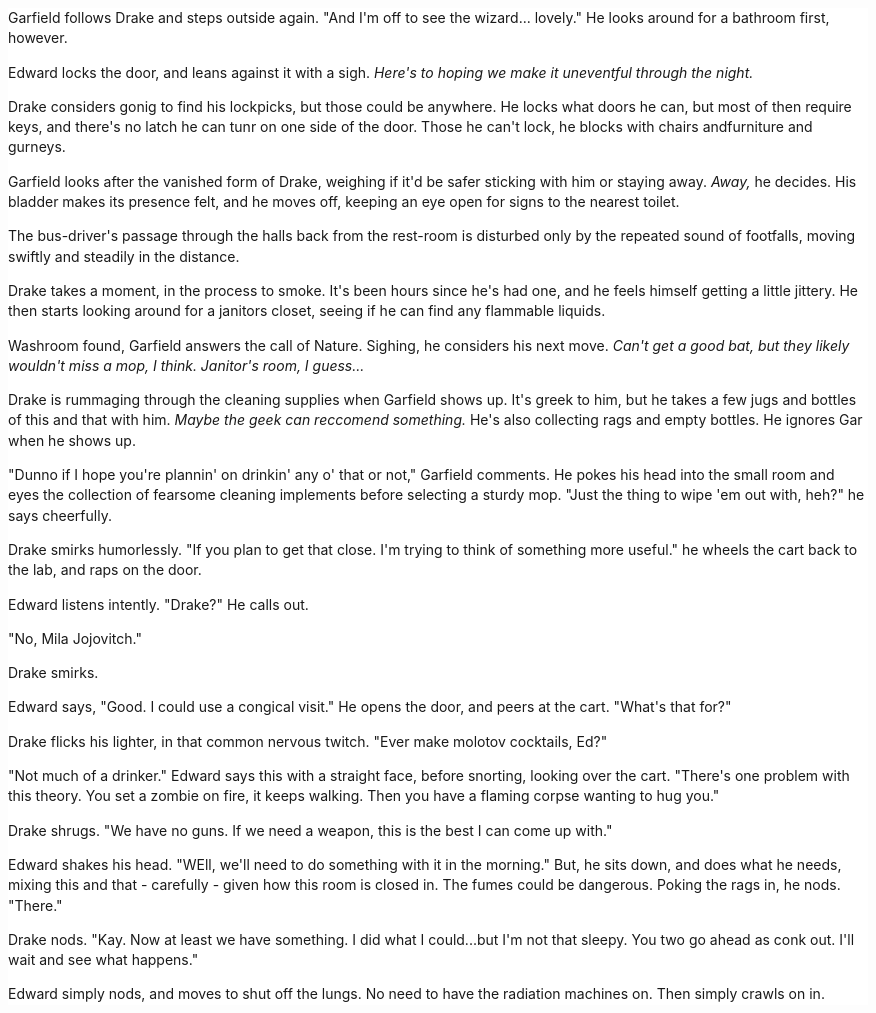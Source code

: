 Garfield follows Drake and steps outside again. "And I'm off to see the wizard... lovely." He looks around for a bathroom first, however.

Edward locks the door, and leans against it with a sigh. _Here's to hoping we make it uneventful through the night._

Drake considers gonig to find his lockpicks, but those could be anywhere. He locks what doors he can, but most of then require keys, and there's no latch he can tunr on one side of the door. Those he can't lock, he blocks with chairs andfurniture and gurneys.

Garfield looks after the vanished form of Drake, weighing if it'd be safer sticking with him or staying away. _Away,_ he decides. His bladder makes its presence felt, and he moves off, keeping an eye open for signs to the nearest toilet.

The bus-driver's passage through the halls back from the rest-room is disturbed only by the repeated sound of footfalls, moving swiftly and steadily in the distance.

Drake takes a moment, in the process to smoke. It's been hours since he's had one, and he feels himself getting a little jittery. He then starts looking around for a janitors closet, seeing if he can find any flammable liquids.

Washroom found, Garfield answers the call of Nature. Sighing, he considers his next move. _Can't get a good bat, but they likely wouldn't miss a mop, I think. Janitor's room, I guess..._

Drake is rummaging through the cleaning supplies when Garfield shows up. It's greek to him, but he takes a few jugs and bottles of this and that with him. _Maybe the geek can reccomend something._ He's also collecting rags and empty bottles. He ignores Gar when he shows up.

"Dunno if I hope you're plannin' on drinkin' any o' that or not," Garfield comments. He pokes his head into the small room and eyes the collection of fearsome cleaning implements before selecting a sturdy mop. "Just the thing to wipe 'em out with, heh?" he says cheerfully.

Drake smirks humorlessly. "If you plan to get that close. I'm trying to think of something more useful." he wheels the cart back to the lab, and raps on the door.

Edward listens intently. "Drake?" He calls out.

"No, Mila Jojovitch."

Drake smirks.

Edward says, "Good. I could use a congical visit." He opens the door, and peers at the cart. "What's that for?"

Drake flicks his lighter, in that common nervous twitch. "Ever make molotov cocktails, Ed?"

"Not much of a drinker." Edward says this with a straight face, before snorting, looking over the cart. "There's one problem with this theory. You set a zombie on fire, it keeps walking. Then you have a flaming corpse wanting to hug you."

Drake shrugs. "We have no guns. If we need a weapon, this is the best I can come up with."

Edward shakes his head. "WEll, we'll need to do something with it in the morning." But, he sits down, and does what he needs, mixing this and that - carefully - given how this room is closed in. The fumes could be dangerous. Poking the rags in, he nods. "There."

Drake nods. "Kay. Now at least we have something. I did what I could...but I'm not that sleepy. You two go ahead as conk out. I'll wait and see what happens."

Edward simply nods, and moves to shut off the lungs. No need to have the radiation machines on. Then simply crawls on in.
